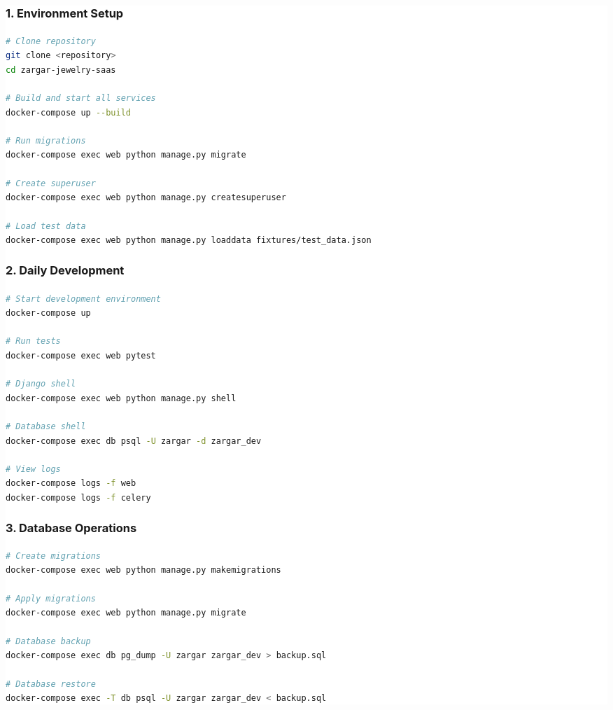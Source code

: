 ### 1. Environment Setup
```bash
# Clone repository
git clone <repository>
cd zargar-jewelry-saas

# Build and start all services
docker-compose up --build

# Run migrations
docker-compose exec web python manage.py migrate

# Create superuser
docker-compose exec web python manage.py createsuperuser

# Load test data
docker-compose exec web python manage.py loaddata fixtures/test_data.json
```

### 2. Daily Development
```bash
# Start development environment
docker-compose up

# Run tests
docker-compose exec web pytest

# Django shell
docker-compose exec web python manage.py shell

# Database shell
docker-compose exec db psql -U zargar -d zargar_dev

# View logs
docker-compose logs -f web
docker-compose logs -f celery
```

### 3. Database Operations
```bash
# Create migrations
docker-compose exec web python manage.py makemigrations

# Apply migrations
docker-compose exec web python manage.py migrate

# Database backup
docker-compose exec db pg_dump -U zargar zargar_dev > backup.sql

# Database restore
docker-compose exec -T db psql -U zargar zargar_dev < backup.sql
```
